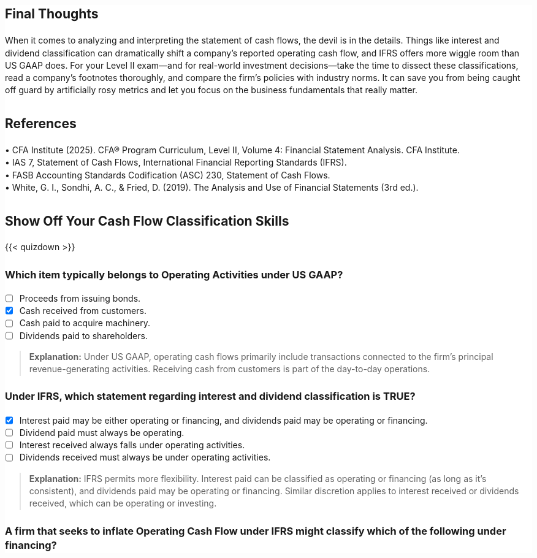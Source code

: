 ## Final Thoughts

When it comes to analyzing and interpreting the statement of cash flows, the devil is in the details. Things like interest and dividend classification can dramatically shift a company’s reported operating cash flow, and IFRS offers more wiggle room than US GAAP does. For your Level II exam—and for real-world investment decisions—take the time to dissect these classifications, read a company’s footnotes thoroughly, and compare the firm’s policies with industry norms. It can save you from being caught off guard by artificially rosy metrics and let you focus on the business fundamentals that really matter.

## References

• CFA Institute (2025). CFA® Program Curriculum, Level II, Volume 4: Financial Statement Analysis. CFA Institute.  
• IAS 7, Statement of Cash Flows, International Financial Reporting Standards (IFRS).  
• FASB Accounting Standards Codification (ASC) 230, Statement of Cash Flows.  
• White, G. I., Sondhi, A. C., & Fried, D. (2019). The Analysis and Use of Financial Statements (3rd ed.).  

## Show Off Your Cash Flow Classification Skills

{{< quizdown >}}

### Which item typically belongs to Operating Activities under US GAAP?

- [ ] Proceeds from issuing bonds.
- [x] Cash received from customers.
- [ ] Cash paid to acquire machinery.
- [ ] Dividends paid to shareholders.

> **Explanation:** Under US GAAP, operating cash flows primarily include transactions connected to the firm’s principal revenue-generating activities. Receiving cash from customers is part of the day-to-day operations.

### Under IFRS, which statement regarding interest and dividend classification is TRUE?

- [x] Interest paid may be either operating or financing, and dividends paid may be operating or financing.
- [ ] Dividend paid must always be operating.
- [ ] Interest received always falls under operating activities.
- [ ] Dividends received must always be under operating activities.

> **Explanation:** IFRS permits more flexibility. Interest paid can be classified as operating or financing (as long as it’s consistent), and dividends paid may be operating or financing. Similar discretion applies to interest received or dividends received, which can be operating or investing.

### A firm that seeks to inflate Operating Cash Flow under IFRS might classify which of the following under financing?
